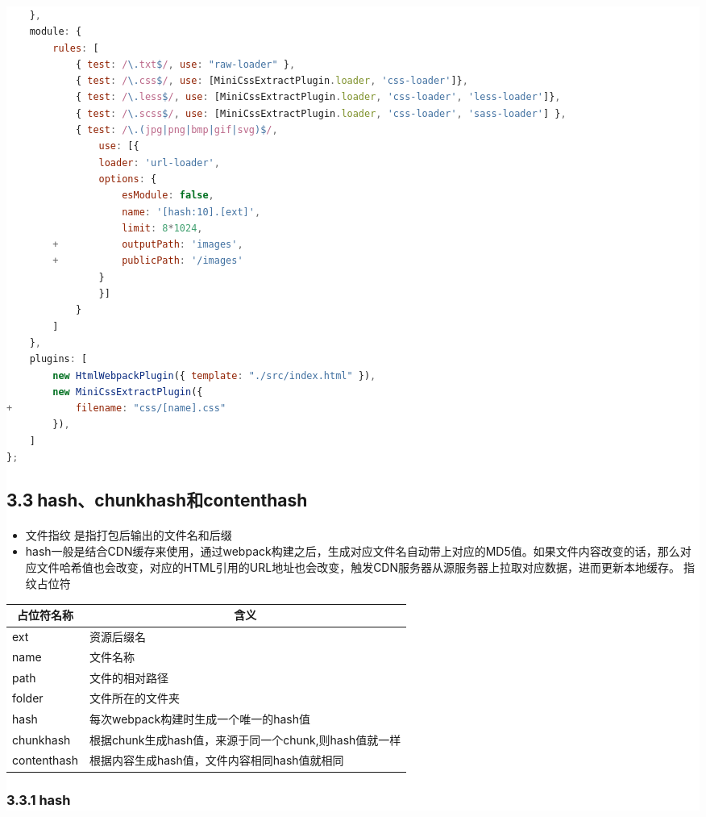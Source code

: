 ```js
    },
    module: {
        rules: [
            { test: /\.txt$/, use: "raw-loader" },
            { test: /\.css$/, use: [MiniCssExtractPlugin.loader, 'css-loader']},
            { test: /\.less$/, use: [MiniCssExtractPlugin.loader, 'css-loader', 'less-loader']},
            { test: /\.scss$/, use: [MiniCssExtractPlugin.loader, 'css-loader', 'sass-loader'] },
            { test: /\.(jpg|png|bmp|gif|svg)$/, 
                use: [{
                loader: 'url-loader', 
                options: {
                    esModule: false,
                    name: '[hash:10].[ext]',
                    limit: 8*1024,
        +           outputPath: 'images',
        +           publicPath: '/images'
                }
                }]
            }
        ]
    },
    plugins: [
        new HtmlWebpackPlugin({ template: "./src/index.html" }),
        new MiniCssExtractPlugin({
+           filename: "css/[name].css"
        }),
    ]
};
```
## 3.3 hash、chunkhash和contenthash
- 文件指纹 是指打包后输出的文件名和后缀
- hash一般是结合CDN缓存来使用，通过webpack构建之后，生成对应文件名自动带上对应的MD5值。如果文件内容改变的话，那么对应文件哈希值也会改变，对应的HTML引用的URL地址也会改变，触发CDN服务器从源服务器上拉取对应数据，进而更新本地缓存。
指纹占位符

| 占位符名称 | 含义 |
| --- | --- |
| ext | 资源后缀名 |
| name | 文件名称 |
| path | 文件的相对路径 |
| folder | 文件所在的文件夹 |
| hash | 每次webpack构建时生成一个唯一的hash值 |
| chunkhash | 根据chunk生成hash值，来源于同一个chunk,则hash值就一样 |
| contenthash | 根据内容生成hash值，文件内容相同hash值就相同 |
### 3.3.1 hash